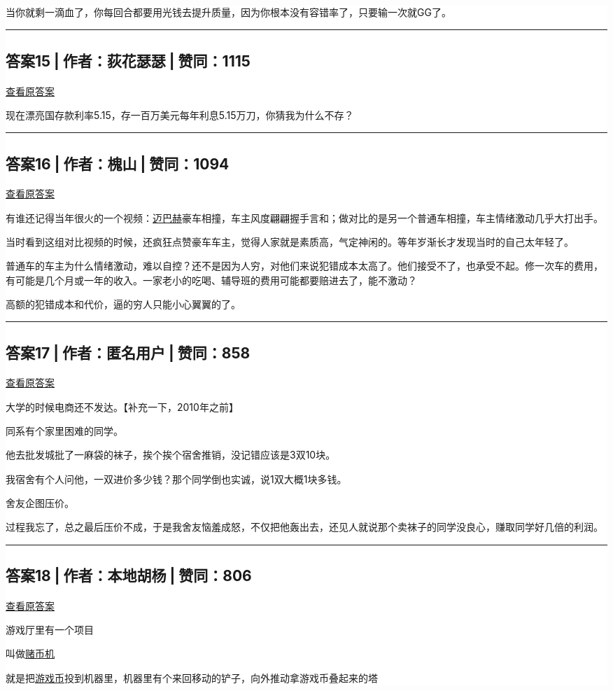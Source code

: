 当你就剩一滴血了，你每回合都要用光钱去提升质量，因为你根本没有容错率了，只要输一次就GG了。

---

## 答案15 | 作者：荻花瑟瑟 | 赞同：1115

[查看原答案](https://www.zhihu.com/question/591155866/answer/3479105157)

现在漂亮国存款利率5.15，存一百万美元每年利息5.15万刀，你猜我为什么不存？

---

## 答案16 | 作者：槐山 | 赞同：1094

[查看原答案](https://www.zhihu.com/question/591155866/answer/3274648751)

有谁还记得当年很火的一个视频：[迈巴赫](https://zhida.zhihu.com/search?content_id=625468620&content_type=Answer&match_order=1&q=%E8%BF%88%E5%B7%B4%E8%B5%AB&zhida_source=entity)豪车相撞，车主风度翩翩握手言和；做对比的是另一个普通车相撞，车主情绪激动几乎大打出手。

当时看到这组对比视频的时候，还疯狂点赞豪车车主，觉得人家就是素质高，气定神闲的。等年岁渐长才发现当时的自己太年轻了。

普通车的车主为什么情绪激动，难以自控？还不是因为人穷，对他们来说犯错成本太高了。他们接受不了，也承受不起。修一次车的费用，有可能是几个月或一年的收入。一家老小的吃喝、辅导班的费用可能都要赔进去了，能不激动？

高额的犯错成本和代价，逼的穷人只能小心翼翼的了。

---

## 答案17 | 作者：匿名用户 | 赞同：858

[查看原答案](https://www.zhihu.com/question/591155866/answer/3076506891)

大学的时候电商还不发达。【补充一下，2010年之前】

同系有个家里困难的同学。

他去批发城批了一麻袋的袜子，挨个挨个宿舍推销，没记错应该是3双10块。

我宿舍有个人问他，一双进价多少钱？那个同学倒也实诚，说1双大概1块多钱。

舍友企图压价。

过程我忘了，总之最后压价不成，于是我舍友恼羞成怒，不仅把他轰出去，还见人就说那个卖袜子的同学没良心，赚取同学好几倍的利润。

---

## 答案18 | 作者：本地胡杨 | 赞同：806

[查看原答案](https://www.zhihu.com/question/591155866/answer/3131647860)

游戏厅里有一个项目

叫做[赌币机](https://zhida.zhihu.com/search?content_id=599475268&content_type=Answer&match_order=1&q=%E8%B5%8C%E5%B8%81%E6%9C%BA&zhida_source=entity)

就是把[游戏币](https://zhida.zhihu.com/search?content_id=599475268&content_type=Answer&match_order=1&q=%E6%B8%B8%E6%88%8F%E5%B8%81&zhida_source=entity)投到机器里，机器里有个来回移动的铲子，向外推动拿游戏币叠起来的塔
